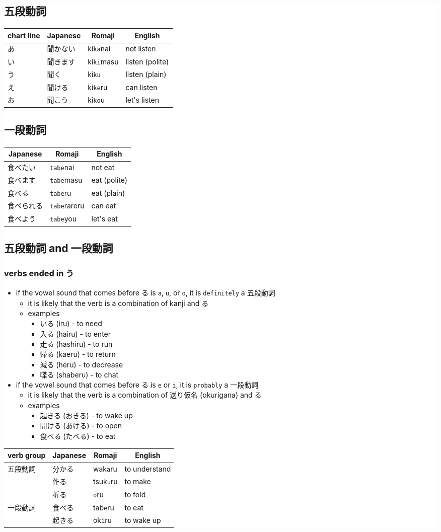 ## 五段動詞

 | chart line | Japanese | Romaji     | English         |
 | ---        | ---      | ---        | ---             |
 | あ         | 聞かない | ki`ka`nai  | not listen      |
 | い         | 聞きます | ki`ki`masu | listen (polite) |
 | う         | 聞く     | ki`ku`     | listen (plain)  |
 | え         | 聞ける   | ki`ke`ru   | can listen      |
 | お         | 聞こう   | ki`ko`u    | let's listen    |

## 一段動詞

 | Japanese   | Romaji       | English      |
 | ---        | ---          | ---          |
 | 食べたい   | `tabe`nai    | not eat      |
 | 食べます   | `tabe`masu   | eat (polite) |
 | 食べる     | `tabe`ru     | eat (plain)  |
 | 食べられる | `tabe`rareru | can eat      |
 | 食べよう   | `tabe`you    | let's eat    |

## 五段動詞 and 一段動詞

### verbs ended in う

* if the vowel sound that comes before る is `a`, `u`, or `o`, it is
  `definitely` a 五段動詞
  + it is likely that the verb is a combination of kanji and る
  + examples
    * いる (iru) - to need
    * 入る (hairu) - to enter
    * 走る (hashiru) - to run
    * 帰る (kaeru) - to return
    * 減る (heru) - to decrease
    * 喋る (shaberu) - to chat
* if the vowel sound that comes before る is `e` or `i`, it is `probably` a
  一段動詞
  + it is likely that the verb is a combination of 送り仮名 (okurigana) and る
  + examples
    * 起きる (おきる) - to wake up
    * 開ける (あける) - to open
    * 食べる (たべる) - to eat

| verb group | Japanese | Romaji    | English       |
| ---        | ---      | ---       | ---           |
| 五段動詞   | 分かる   | wak`a`ru  | to understand |
|            | 作る     | tsuk`u`ru | to make       |
|            | 折る     | `o`ru     | to fold       |
| 一段動詞   | 食べる   | tab`e`ru  | to eat        |
|            | 起きる   | ok`i`ru   | to wake up    |
